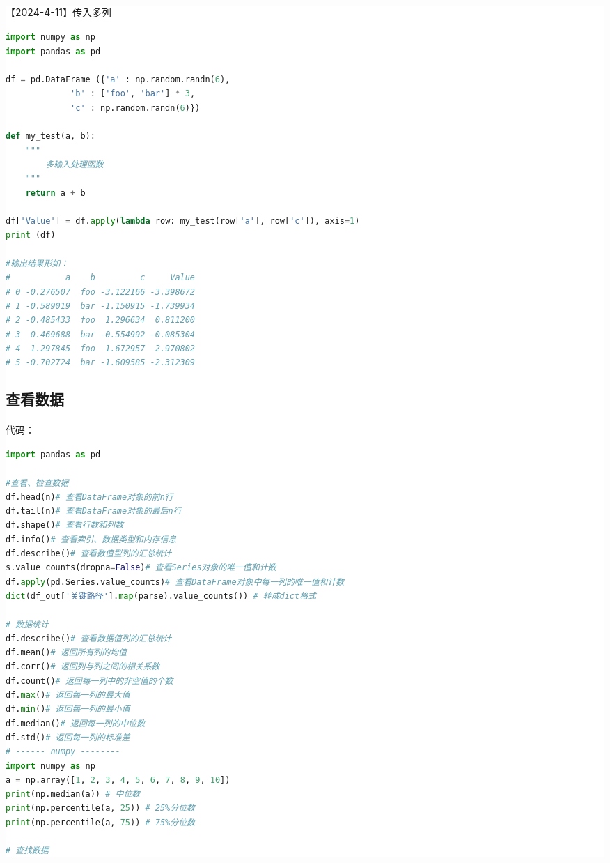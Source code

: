 【2024-4-11】传入多列

```py
import numpy as np
import pandas as pd
 
df = pd.DataFrame ({'a' : np.random.randn(6),
             'b' : ['foo', 'bar'] * 3,
             'c' : np.random.randn(6)})
 
def my_test(a, b):
    """
        多输入处理函数
    """
    return a + b
 
df['Value'] = df.apply(lambda row: my_test(row['a'], row['c']), axis=1)
print (df)
 
#输出结果形如：
#           a    b         c     Value
# 0 -0.276507  foo -3.122166 -3.398672
# 1 -0.589019  bar -1.150915 -1.739934
# 2 -0.485433  foo  1.296634  0.811200
# 3  0.469688  bar -0.554992 -0.085304
# 4  1.297845  foo  1.672957  2.970802
# 5 -0.702724  bar -1.609585 -2.312309
```


## 查看数据

代码：

```python
import pandas as pd

#查看、检查数据
df.head(n)# 查看DataFrame对象的前n行
df.tail(n)# 查看DataFrame对象的最后n行
df.shape()# 查看行数和列数
df.info()# 查看索引、数据类型和内存信息
df.describe()# 查看数值型列的汇总统计
s.value_counts(dropna=False)# 查看Series对象的唯一值和计数
df.apply(pd.Series.value_counts)# 查看DataFrame对象中每一列的唯一值和计数
dict(df_out['关键路径'].map(parse).value_counts()) # 转成dict格式

# 数据统计
df.describe()# 查看数据值列的汇总统计
df.mean()# 返回所有列的均值
df.corr()# 返回列与列之间的相关系数
df.count()# 返回每一列中的非空值的个数
df.max()# 返回每一列的最大值
df.min()# 返回每一列的最小值
df.median()# 返回每一列的中位数
df.std()# 返回每一列的标准差
# ------ numpy --------
import numpy as np
a = np.array([1, 2, 3, 4, 5, 6, 7, 8, 9, 10])
print(np.median(a)) # 中位数
print(np.percentile(a, 25)) # 25%分位数
print(np.percentile(a, 75)) # 75%分位数

# 查找数据
```